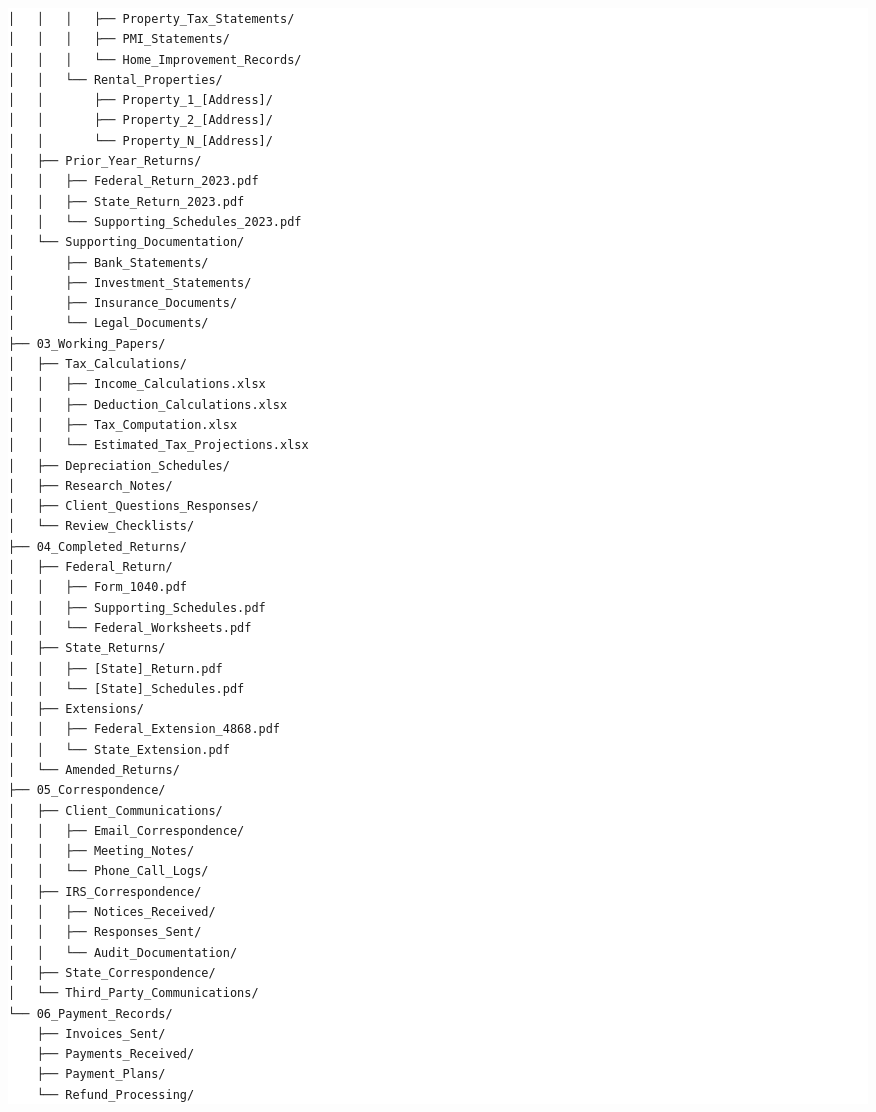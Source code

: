 ```
│   │   │   ├── Property_Tax_Statements/
│   │   │   ├── PMI_Statements/
│   │   │   └── Home_Improvement_Records/
│   │   └── Rental_Properties/
│   │       ├── Property_1_[Address]/
│   │       ├── Property_2_[Address]/
│   │       └── Property_N_[Address]/
│   ├── Prior_Year_Returns/
│   │   ├── Federal_Return_2023.pdf
│   │   ├── State_Return_2023.pdf
│   │   └── Supporting_Schedules_2023.pdf
│   └── Supporting_Documentation/
│       ├── Bank_Statements/
│       ├── Investment_Statements/
│       ├── Insurance_Documents/
│       └── Legal_Documents/
├── 03_Working_Papers/
│   ├── Tax_Calculations/
│   │   ├── Income_Calculations.xlsx
│   │   ├── Deduction_Calculations.xlsx
│   │   ├── Tax_Computation.xlsx
│   │   └── Estimated_Tax_Projections.xlsx
│   ├── Depreciation_Schedules/
│   ├── Research_Notes/
│   ├── Client_Questions_Responses/
│   └── Review_Checklists/
├── 04_Completed_Returns/
│   ├── Federal_Return/
│   │   ├── Form_1040.pdf
│   │   ├── Supporting_Schedules.pdf
│   │   └── Federal_Worksheets.pdf
│   ├── State_Returns/
│   │   ├── [State]_Return.pdf
│   │   └── [State]_Schedules.pdf
│   ├── Extensions/
│   │   ├── Federal_Extension_4868.pdf
│   │   └── State_Extension.pdf
│   └── Amended_Returns/
├── 05_Correspondence/
│   ├── Client_Communications/
│   │   ├── Email_Correspondence/
│   │   ├── Meeting_Notes/
│   │   └── Phone_Call_Logs/
│   ├── IRS_Correspondence/
│   │   ├── Notices_Received/
│   │   ├── Responses_Sent/
│   │   └── Audit_Documentation/
│   ├── State_Correspondence/
│   └── Third_Party_Communications/
└── 06_Payment_Records/
    ├── Invoices_Sent/
    ├── Payments_Received/
    ├── Payment_Plans/
    └── Refund_Processing/
```
